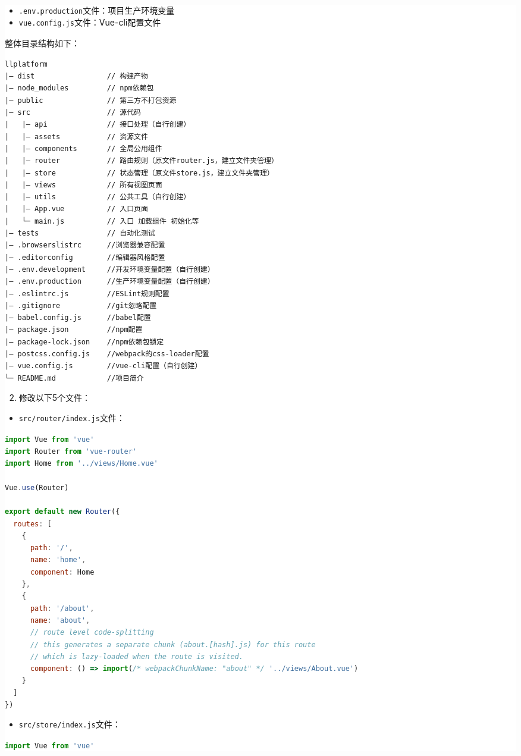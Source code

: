  - `.env.production`文件：项目生产环境变量
 - `vue.config.js`文件：Vue-cli配置文件

整体目录结构如下：
``` {6,9-12,18-19,26}
llplatform
|— dist                 // 构建产物
|— node_modules         // npm依赖包
|— public               // 第三方不打包资源
|— src                  // 源代码
|   |— api              // 接口处理（自行创建）
|   |— assets           // 资源文件
|   |— components       // 全局公用组件
|   |— router           // 路由规则（原文件router.js，建立文件夹管理）
|   |— store            // 状态管理（原文件store.js，建立文件夹管理）
|   |— views            // 所有视图页面
|   |— utils            // 公共工具（自行创建）
|   |— App.vue          // 入口页面
|   └─ main.js          // 入口 加载组件 初始化等
|— tests                // 自动化测试
|— .browserslistrc      //浏览器兼容配置
|— .editorconfig        //编辑器风格配置
|— .env.development     //开发环境变量配置（自行创建）
|— .env.production      //生产环境变量配置（自行创建）
|— .eslintrc.js         //ESLint规则配置
|— .gitignore           //git忽略配置
|— babel.config.js      //babel配置
|— package.json         //npm配置
|— package-lock.json    //npm依赖包锁定
|— postcss.config.js    //webpack的css-loader配置
|— vue.config.js        //vue-cli配置（自行创建）
└─ README.md            //项目简介
```

2. 修改以下5个文件：
- `src/router/index.js`文件：
```javascript {3,19}
import Vue from 'vue'
import Router from 'vue-router'
import Home from '../views/Home.vue'

Vue.use(Router)

export default new Router({
  routes: [
    {
      path: '/',
      name: 'home',
      component: Home
    },
    {
      path: '/about',
      name: 'about',
      // route level code-splitting
      // this generates a separate chunk (about.[hash].js) for this route
      // which is lazy-loaded when the route is visited.
      component: () => import(/* webpackChunkName: "about" */ '../views/About.vue')
    }
  ]
})

```
- `src/store/index.js`文件：
```javascript {8-11}
import Vue from 'vue'
```
